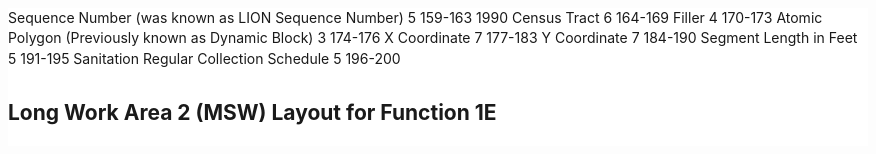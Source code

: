   <tr>
    <td>Sequence Number (was known as LION Sequence Number)</td>
    <td>5</td>
    <td>159-163</td>
  </tr>

  <tr>
    <td>1990 Census Tract</td>
    <td>6</td>
    <td>164-169</td>
  </tr>

  <tr>
    <td>Filler</td>
    <td>4</td>
    <td>170-173</td>
  </tr>

  <tr>
    <td>Atomic Polygon (Previously known as Dynamic Block)</td>
    <td>3</td>
    <td>174-176</td>
  </tr>

  <tr>
    <td>X Coordinate</td>
    <td>7</td>
    <td>177-183</td>
  </tr>

  <tr>
    <td>Y Coordinate</td>
    <td>7</td>
    <td>184-190</td>
  </tr>

  <tr>
    <td>Segment Length in Feet</td>
    <td>5</td>
    <td>191-195</td>
  </tr>

  <tr>
    <td>Sanitation Regular Collection Schedule</td>
    <td>5</td>
    <td>196-200</td>
  </tr>


</table>

## <span id="appendix02.7">Long Work Area 2 (MSW) Layout for Function 1E</span>

<table>
